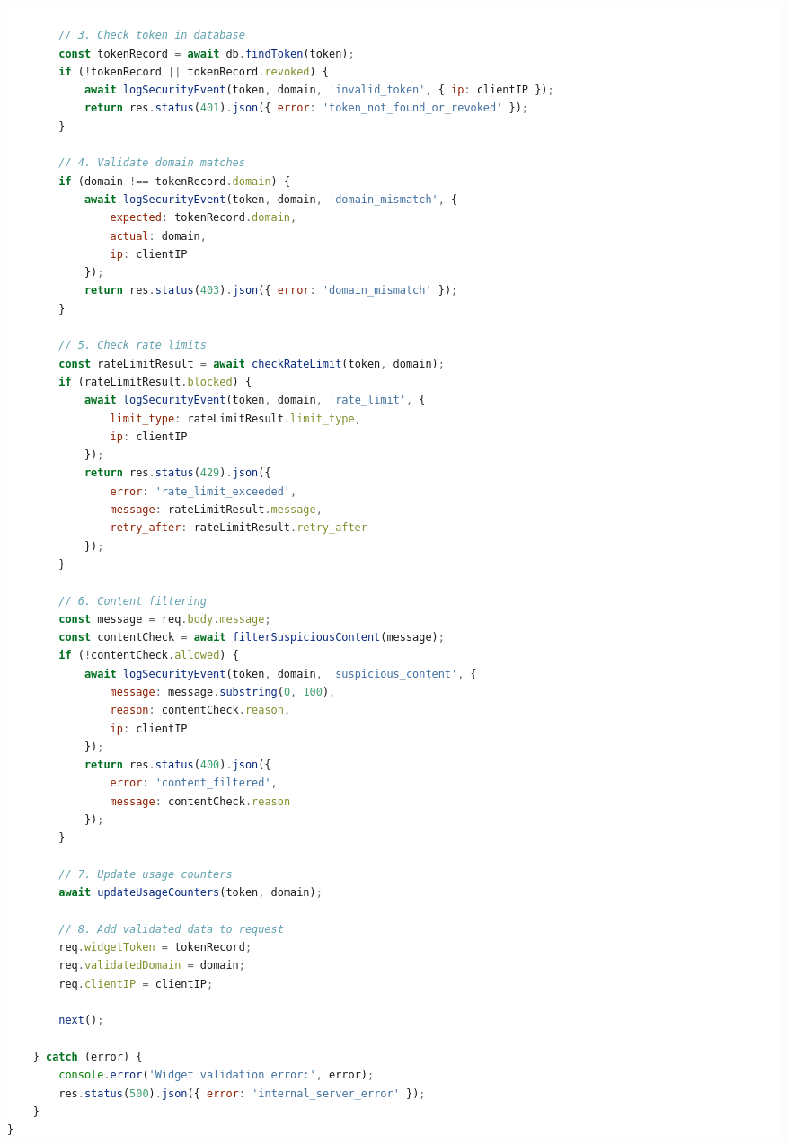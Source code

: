 ```javascript
        
        // 3. Check token in database
        const tokenRecord = await db.findToken(token);
        if (!tokenRecord || tokenRecord.revoked) {
            await logSecurityEvent(token, domain, 'invalid_token', { ip: clientIP });
            return res.status(401).json({ error: 'token_not_found_or_revoked' });
        }
        
        // 4. Validate domain matches
        if (domain !== tokenRecord.domain) {
            await logSecurityEvent(token, domain, 'domain_mismatch', { 
                expected: tokenRecord.domain, 
                actual: domain,
                ip: clientIP 
            });
            return res.status(403).json({ error: 'domain_mismatch' });
        }
        
        // 5. Check rate limits
        const rateLimitResult = await checkRateLimit(token, domain);
        if (rateLimitResult.blocked) {
            await logSecurityEvent(token, domain, 'rate_limit', { 
                limit_type: rateLimitResult.limit_type,
                ip: clientIP 
            });
            return res.status(429).json({
                error: 'rate_limit_exceeded',
                message: rateLimitResult.message,
                retry_after: rateLimitResult.retry_after
            });
        }
        
        // 6. Content filtering
        const message = req.body.message;
        const contentCheck = await filterSuspiciousContent(message);
        if (!contentCheck.allowed) {
            await logSecurityEvent(token, domain, 'suspicious_content', { 
                message: message.substring(0, 100),
                reason: contentCheck.reason,
                ip: clientIP 
            });
            return res.status(400).json({ 
                error: 'content_filtered',
                message: contentCheck.reason 
            });
        }
        
        // 7. Update usage counters
        await updateUsageCounters(token, domain);
        
        // 8. Add validated data to request
        req.widgetToken = tokenRecord;
        req.validatedDomain = domain;
        req.clientIP = clientIP;
        
        next();
        
    } catch (error) {
        console.error('Widget validation error:', error);
        res.status(500).json({ error: 'internal_server_error' });
    }
}
```